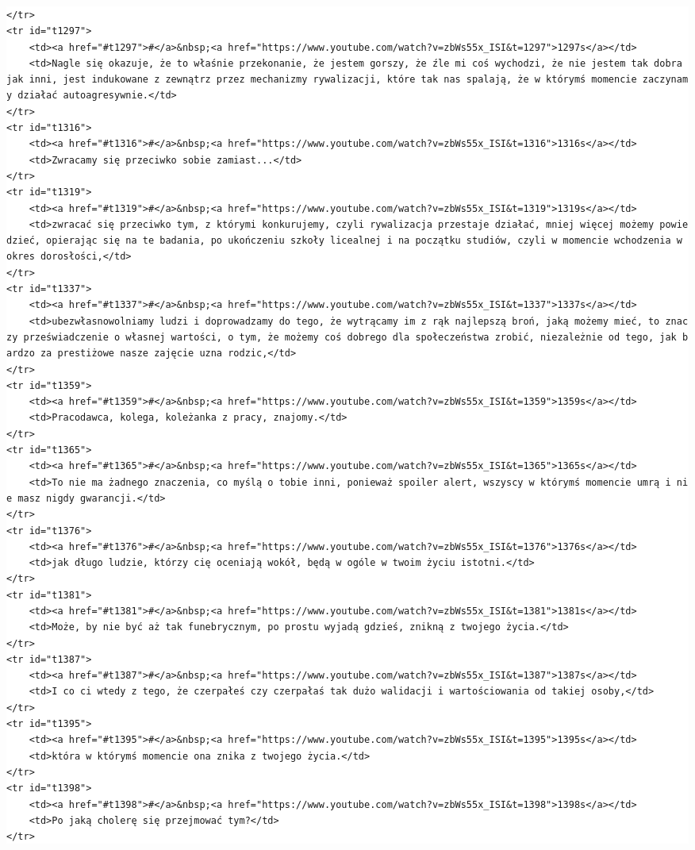     </tr>
    <tr id="t1297">
        <td><a href="#t1297">#</a>&nbsp;<a href="https://www.youtube.com/watch?v=zbWs55x_ISI&t=1297">1297s</a></td>
        <td>Nagle się okazuje, że to właśnie przekonanie, że jestem gorszy, że źle mi coś wychodzi, że nie jestem tak dobra jak inni, jest indukowane z zewnątrz przez mechanizmy rywalizacji, które tak nas spalają, że w którymś momencie zaczynamy działać autoagresywnie.</td>
    </tr>
    <tr id="t1316">
        <td><a href="#t1316">#</a>&nbsp;<a href="https://www.youtube.com/watch?v=zbWs55x_ISI&t=1316">1316s</a></td>
        <td>Zwracamy się przeciwko sobie zamiast...</td>
    </tr>
    <tr id="t1319">
        <td><a href="#t1319">#</a>&nbsp;<a href="https://www.youtube.com/watch?v=zbWs55x_ISI&t=1319">1319s</a></td>
        <td>zwracać się przeciwko tym, z którymi konkurujemy, czyli rywalizacja przestaje działać, mniej więcej możemy powiedzieć, opierając się na te badania, po ukończeniu szkoły licealnej i na początku studiów, czyli w momencie wchodzenia w okres dorosłości,</td>
    </tr>
    <tr id="t1337">
        <td><a href="#t1337">#</a>&nbsp;<a href="https://www.youtube.com/watch?v=zbWs55x_ISI&t=1337">1337s</a></td>
        <td>ubezwłasnowolniamy ludzi i doprowadzamy do tego, że wytrącamy im z rąk najlepszą broń, jaką możemy mieć, to znaczy przeświadczenie o własnej wartości, o tym, że możemy coś dobrego dla społeczeństwa zrobić, niezależnie od tego, jak bardzo za prestiżowe nasze zajęcie uzna rodzic,</td>
    </tr>
    <tr id="t1359">
        <td><a href="#t1359">#</a>&nbsp;<a href="https://www.youtube.com/watch?v=zbWs55x_ISI&t=1359">1359s</a></td>
        <td>Pracodawca, kolega, koleżanka z pracy, znajomy.</td>
    </tr>
    <tr id="t1365">
        <td><a href="#t1365">#</a>&nbsp;<a href="https://www.youtube.com/watch?v=zbWs55x_ISI&t=1365">1365s</a></td>
        <td>To nie ma żadnego znaczenia, co myślą o tobie inni, ponieważ spoiler alert, wszyscy w którymś momencie umrą i nie masz nigdy gwarancji.</td>
    </tr>
    <tr id="t1376">
        <td><a href="#t1376">#</a>&nbsp;<a href="https://www.youtube.com/watch?v=zbWs55x_ISI&t=1376">1376s</a></td>
        <td>jak długo ludzie, którzy cię oceniają wokół, będą w ogóle w twoim życiu istotni.</td>
    </tr>
    <tr id="t1381">
        <td><a href="#t1381">#</a>&nbsp;<a href="https://www.youtube.com/watch?v=zbWs55x_ISI&t=1381">1381s</a></td>
        <td>Może, by nie być aż tak funebrycznym, po prostu wyjadą gdzieś, znikną z twojego życia.</td>
    </tr>
    <tr id="t1387">
        <td><a href="#t1387">#</a>&nbsp;<a href="https://www.youtube.com/watch?v=zbWs55x_ISI&t=1387">1387s</a></td>
        <td>I co ci wtedy z tego, że czerpałeś czy czerpałaś tak dużo walidacji i wartościowania od takiej osoby,</td>
    </tr>
    <tr id="t1395">
        <td><a href="#t1395">#</a>&nbsp;<a href="https://www.youtube.com/watch?v=zbWs55x_ISI&t=1395">1395s</a></td>
        <td>która w którymś momencie ona znika z twojego życia.</td>
    </tr>
    <tr id="t1398">
        <td><a href="#t1398">#</a>&nbsp;<a href="https://www.youtube.com/watch?v=zbWs55x_ISI&t=1398">1398s</a></td>
        <td>Po jaką cholerę się przejmować tym?</td>
    </tr>
